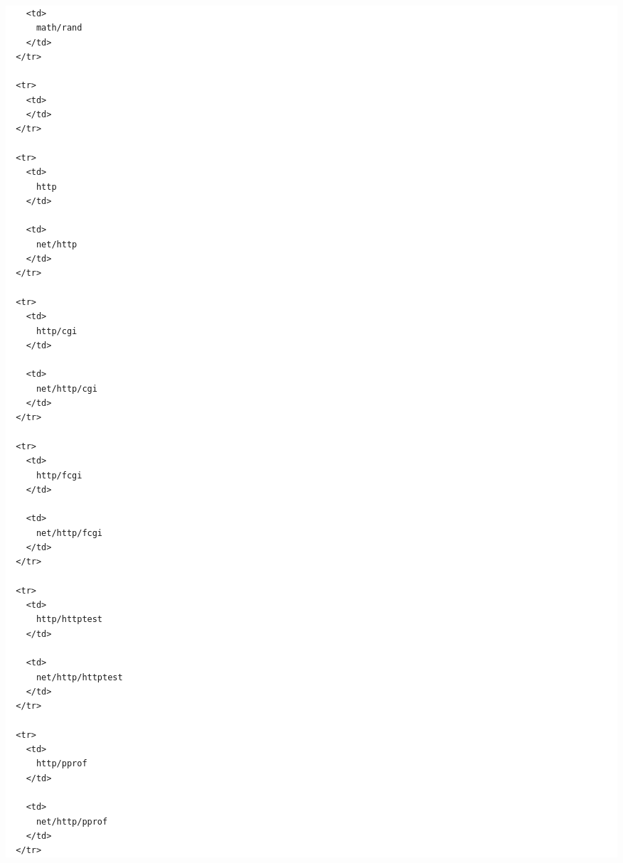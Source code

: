         <td>
          math/rand
        </td>
      </tr>
      
      <tr>
        <td>
        </td>
      </tr>
      
      <tr>
        <td>
          http
        </td>
        
        <td>
          net/http
        </td>
      </tr>
      
      <tr>
        <td>
          http/cgi
        </td>
        
        <td>
          net/http/cgi
        </td>
      </tr>
      
      <tr>
        <td>
          http/fcgi
        </td>
        
        <td>
          net/http/fcgi
        </td>
      </tr>
      
      <tr>
        <td>
          http/httptest
        </td>
        
        <td>
          net/http/httptest
        </td>
      </tr>
      
      <tr>
        <td>
          http/pprof
        </td>
        
        <td>
          net/http/pprof
        </td>
      </tr>
      